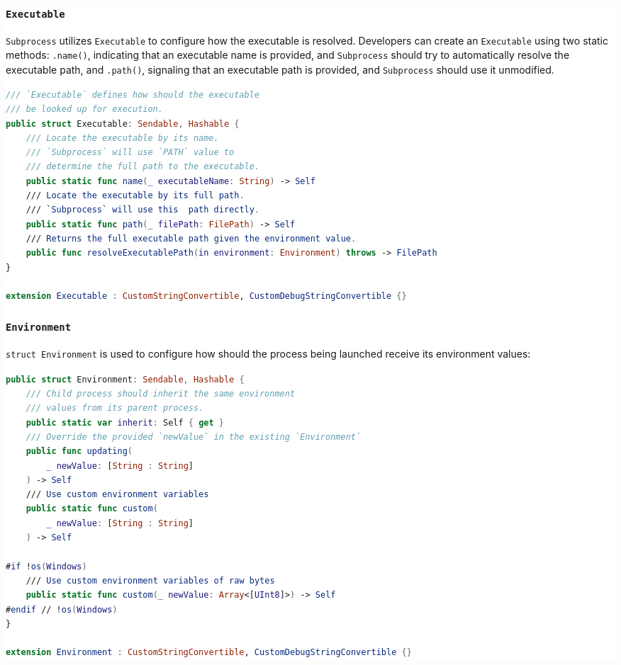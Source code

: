 
### `Executable`

`Subprocess` utilizes `Executable` to configure how the executable is resolved. Developers can create an `Executable` using two static methods: `.name()`, indicating that an executable name is provided, and `Subprocess` should try to automatically resolve the executable path, and `.path()`, signaling that an executable path is provided, and `Subprocess` should use it unmodified.

```swift
/// `Executable` defines how should the executable
/// be looked up for execution.
public struct Executable: Sendable, Hashable {
    /// Locate the executable by its name.
    /// `Subprocess` will use `PATH` value to
    /// determine the full path to the executable.
    public static func name(_ executableName: String) -> Self
    /// Locate the executable by its full path.
    /// `Subprocess` will use this  path directly.
    public static func path(_ filePath: FilePath) -> Self
    /// Returns the full executable path given the environment value.
    public func resolveExecutablePath(in environment: Environment) throws -> FilePath
}

extension Executable : CustomStringConvertible, CustomDebugStringConvertible {}
```


### `Environment`

`struct Environment` is used to configure how should the process being launched receive its environment values:

```swift
public struct Environment: Sendable, Hashable {
    /// Child process should inherit the same environment
    /// values from its parent process.
    public static var inherit: Self { get }
    /// Override the provided `newValue` in the existing `Environment`
    public func updating(
        _ newValue: [String : String]
    ) -> Self
    /// Use custom environment variables
    public static func custom(
        _ newValue: [String : String]
    ) -> Self

#if !os(Windows)
    /// Use custom environment variables of raw bytes
    public static func custom(_ newValue: Array<[UInt8]>) -> Self
#endif // !os(Windows)
}

extension Environment : CustomStringConvertible, CustomDebugStringConvertible {}
```
